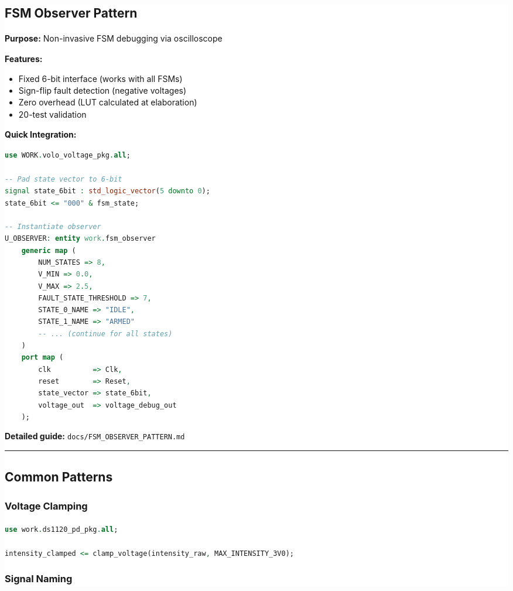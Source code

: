
## FSM Observer Pattern

**Purpose:** Non-invasive FSM debugging via oscilloscope

**Features:**
- Fixed 6-bit interface (works with all FSMs)
- Sign-flip fault detection (negative voltages)
- Zero overhead (LUT calculated at elaboration)
- 20-test validation

**Quick Integration:**
```vhdl
use WORK.volo_voltage_pkg.all;

-- Pad state vector to 6-bit
signal state_6bit : std_logic_vector(5 downto 0);
state_6bit <= "000" & fsm_state;

-- Instantiate observer
U_OBSERVER: entity work.fsm_observer
    generic map (
        NUM_STATES => 8,
        V_MIN => 0.0,
        V_MAX => 2.5,
        FAULT_STATE_THRESHOLD => 7,
        STATE_0_NAME => "IDLE",
        STATE_1_NAME => "ARMED"
        -- ... (continue for all states)
    )
    port map (
        clk          => Clk,
        reset        => Reset,
        state_vector => state_6bit,
        voltage_out  => voltage_debug_out
    );
```

**Detailed guide:** `docs/FSM_OBSERVER_PATTERN.md`

---

## Common Patterns

### Voltage Clamping

```vhdl
use work.ds1120_pd_pkg.all;

intensity_clamped <= clamp_voltage(intensity_raw, MAX_INTENSITY_3V0);
```

### Signal Naming
